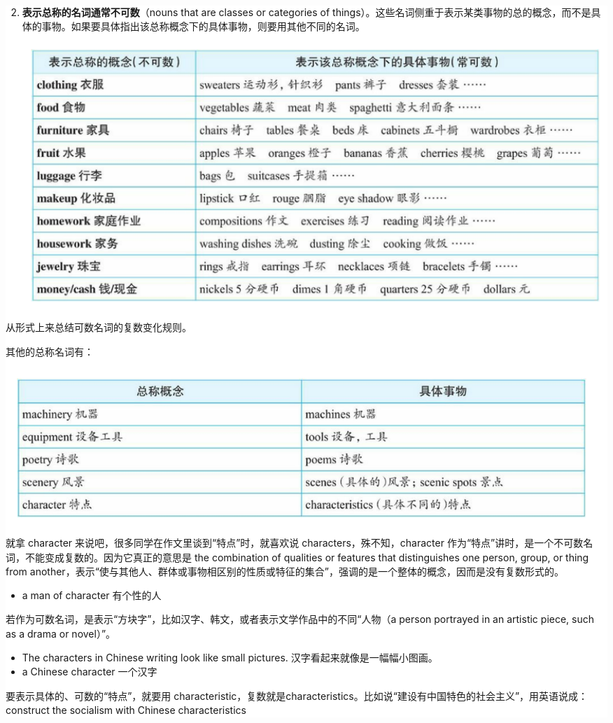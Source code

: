 2. **表示总称的名词通常不可数**（nouns that are classes or categories of things）。这些名词侧重于表示某类事物的总的概念，而不是具体的事物。如果要具体指出该总称概念下的具体事物，则要用其他不同的名词。

   <img src="./images/image-20221209143539050.png" alt="image-20221209143539050" style="zoom:150%;" />

从形式上来总结可数名词的复数变化规则。

其他的总称名词有：

![image-20221209195724314](./images/image-20221209195724314.png)

就拿 character 来说吧，很多同学在作文里谈到“特点”时，就喜欢说 characters，殊不知，character 作为“特点”讲时，是一个不可数名词，不能变成复数的。因为它真正的意思是 the combination of qualities or features that distinguishes one person, group, or thing from another，表示“使与其他人、群体或事物相区别的性质或特征的集合”，强调的是一个整体的概念，因而是没有复数形式的。

- a man of character 有个性的人

若作为可数名词，是表示“方块字”，比如汉字、韩文，或者表示文学作品中的不同“人物（a person portrayed in an artistic piece, such as a drama or novel）”。

- The characters in Chinese writing look like small pictures. 汉字看起来就像是一幅幅小图画。
- a Chinese character 一个汉字

要表示具体的、可数的“特点”，就要用 characteristic，复数就是characteristics。比如说“建设有中国特色的社会主义”，用英语说成： construct the socialism with Chinese characteristics

